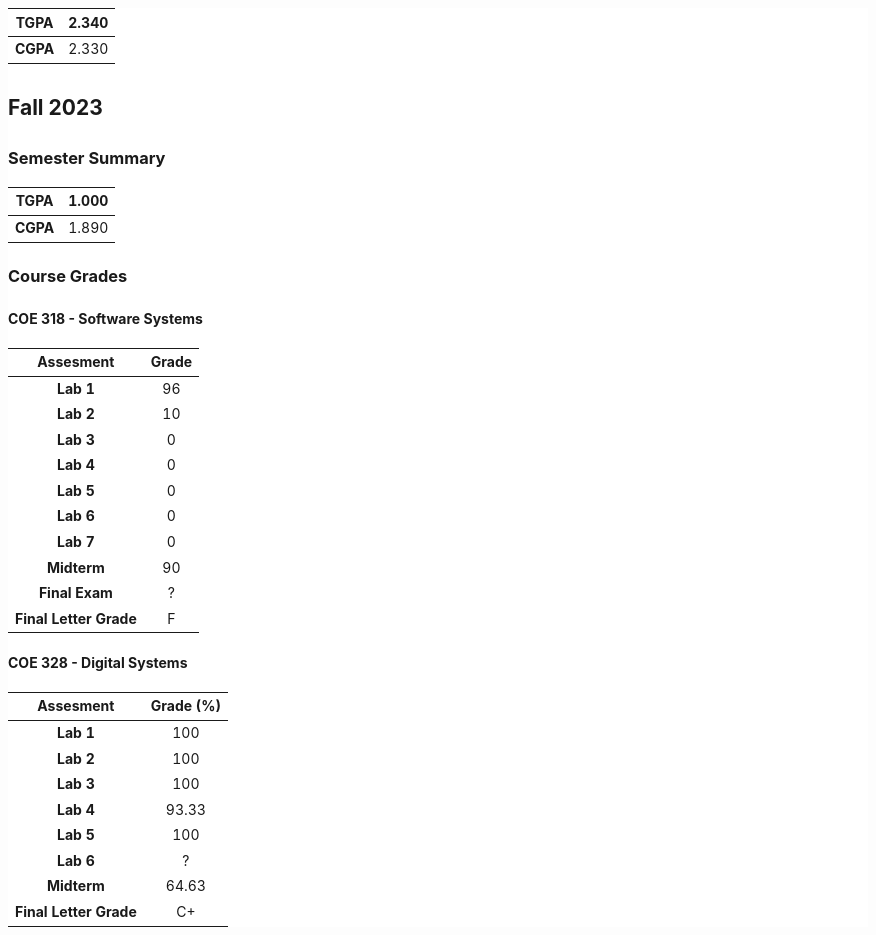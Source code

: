 | **TGPA** | 2.340 |
| :------: | :---: |
| **CGPA** | 2.330 |

## Fall 2023

### Semester Summary

| **TGPA** | 1.000 |
| :------: | :---: |
| **CGPA** | 1.890 |

### Course Grades

#### COE 318 - Software Systems

|     **Assesment**      | **Grade** |
| :--------------------: | :-------: |
|       **Lab 1**        |    96     |
|       **Lab 2**        |    10     |
|       **Lab 3**        |     0     |
|       **Lab 4**        |     0     |
|       **Lab 5**        |     0     |
|       **Lab 6**        |     0     |
|       **Lab 7**        |     0     |
|      **Midterm**       |    90     |
|     **Final Exam**     |     ?     |
| **Final Letter Grade** |     F     |

#### COE 328 - Digital Systems

|     **Assesment**      | **Grade (%)** |
| :--------------------: | :-----------: |
|       **Lab 1**        |      100      |
|       **Lab 2**        |      100      |
|       **Lab 3**        |      100      |
|       **Lab 4**        |     93.33     |
|       **Lab 5**        |      100      |
|       **Lab 6**        |       ?       |
|      **Midterm**       |     64.63     |
| **Final Letter Grade** |      C+       |
